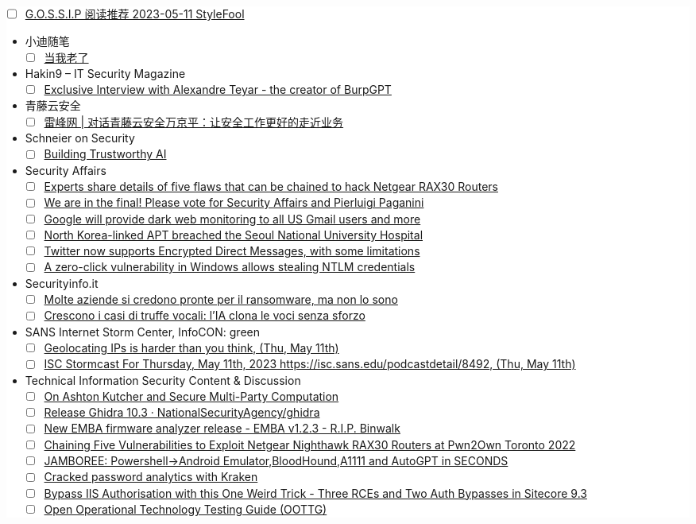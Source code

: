   - [ ] [G.O.S.S.I.P 阅读推荐 2023-05-11 StyleFool](https://mp.weixin.qq.com/s?__biz=Mzg5ODUxMzg0Ng==&mid=2247495144&idx=1&sn=c63c6e7d301958a297260242e9e79116&chksm=c063c331f7144a2798a66afd94e5b8e7259745b6c53a1ed986ec561607e35de5cc918d5362bb&scene=58&subscene=0#rd)
- 小迪随笔
  - [ ] [当我老了](https://mp.weixin.qq.com/s?__biz=MzAxMjIyNDE4Mg==&mid=2651759210&idx=1&sn=5dd062d4629e2582df07b66dfae6d8b5&chksm=804f11b3b73898a53761bc3f17abe8c2540fbd386eefcc18930265f64a782fe42561e1cce207&scene=58&subscene=0#rd)
- Hakin9 –  IT Security Magazine
  - [ ] [Exclusive Interview with Alexandre Teyar - the creator of BurpGPT](https://hakin9.org/exclusive-interview-with-alexandre-teyar-the-creator-of-burpgpt/)
- 青藤云安全
  - [ ] [雷峰网 | 对话青藤云安全万京平：让安全工作更好的走近业务](https://mp.weixin.qq.com/s?__biz=MzAwNDE4Mzc1NA==&mid=2650844336&idx=1&sn=5e129bdcfb240315b325b9f416f6eec5&chksm=80dbcf15b7ac46034ac712679f09e8bbcd83490425574b7f7a43b08f670d3f4dabaca60441c4&scene=58&subscene=0#rd)
- Schneier on Security
  - [ ] [Building Trustworthy AI](https://www.schneier.com/blog/archives/2023/05/building-trustworthy-ai.html)
- Security Affairs
  - [ ] [Experts share details of five flaws that can be chained to hack Netgear RAX30 Routers](https://securityaffairs.com/146111/hacking/netgear-router-exploit-2.html)
  - [ ] [We are in the final! Please vote for Security Affairs and Pierluigi Paganini](https://securityaffairs.com/146108/breaking-news/we-are-in-the-final-please-vote-for-security-affairs-and-pierluigi-paganini.html)
  - [ ] [Google will provide dark web monitoring to all US Gmail users and more](https://securityaffairs.com/146095/deep-web/google-dark-web-monitoring-us-gmail-users.html)
  - [ ] [North Korea-linked APT breached the Seoul National University Hospital](https://securityaffairs.com/146088/apt/seoul-national-university-hospital-hack.html)
  - [ ] [Twitter now supports Encrypted Direct Messages, with some limitations](https://securityaffairs.com/146075/security/twitter-encrypted-direct-messages.html)
  - [ ] [A zero-click vulnerability in Windows allows stealing NTLM credentials](https://securityaffairs.com/146061/security/zero-click-flaw-windows.html)
- Securityinfo.it
  - [ ] [Molte aziende si credono pronte per il ransomware, ma non lo sono](https://www.securityinfo.it/2023/05/11/molte-aziende-si-credono-pronte-per-il-ransomware-ma-non-lo-sono/?utm_source=rss&utm_medium=rss&utm_campaign=molte-aziende-si-credono-pronte-per-il-ransomware-ma-non-lo-sono)
  - [ ] [Crescono i casi di truffe vocali: l’IA clona le voci senza sforzo](https://www.securityinfo.it/2023/05/11/crescono-i-casi-di-truffe-vocali-lia-clona-le-voci-senza-sforzo/?utm_source=rss&utm_medium=rss&utm_campaign=crescono-i-casi-di-truffe-vocali-lia-clona-le-voci-senza-sforzo)
- SANS Internet Storm Center, InfoCON: green
  - [ ] [Geolocating IPs is harder than you think, (Thu, May 11th)](https://isc.sans.edu/diary/rss/29834)
  - [ ] [ISC Stormcast For Thursday, May 11th, 2023 https://isc.sans.edu/podcastdetail/8492, (Thu, May 11th)](https://isc.sans.edu/diary/rss/29832)
- Technical Information Security Content & Discussion
  - [ ] [On Ashton Kutcher and Secure Multi-Party Computation](https://www.reddit.com/r/netsec/comments/13ett6a/on_ashton_kutcher_and_secure_multiparty/)
  - [ ] [Release Ghidra 10.3 · NationalSecurityAgency/ghidra](https://www.reddit.com/r/netsec/comments/13f0lpl/release_ghidra_103_nationalsecurityagencyghidra/)
  - [ ] [New EMBA firmware analyzer release - EMBA v1.2.3 - R.I.P. Binwalk](https://www.reddit.com/r/netsec/comments/13eocto/new_emba_firmware_analyzer_release_emba_v123_rip/)
  - [ ] [Chaining Five Vulnerabilities to Exploit Netgear Nighthawk RAX30 Routers at Pwn2Own Toronto 2022](https://www.reddit.com/r/netsec/comments/13eoh4e/chaining_five_vulnerabilities_to_exploit_netgear/)
  - [ ] [JAMBOREE: Powershell->Android Emulator,BloodHound,A1111 and AutoGPT in SECONDS](https://www.reddit.com/r/netsec/comments/13epd0h/jamboree_powershellandroid/)
  - [ ] [Cracked password analytics with Kraken](https://www.reddit.com/r/netsec/comments/13eipw7/cracked_password_analytics_with_kraken/)
  - [ ] [Bypass IIS Authorisation with this One Weird Trick - Three RCEs and Two Auth Bypasses in Sitecore 9.3](https://www.reddit.com/r/netsec/comments/13ehl2b/bypass_iis_authorisation_with_this_one_weird/)
  - [ ] [Open Operational Technology Testing Guide (OOTTG)](https://www.reddit.com/r/netsec/comments/13ehg4d/open_operational_technology_testing_guide_oottg/)